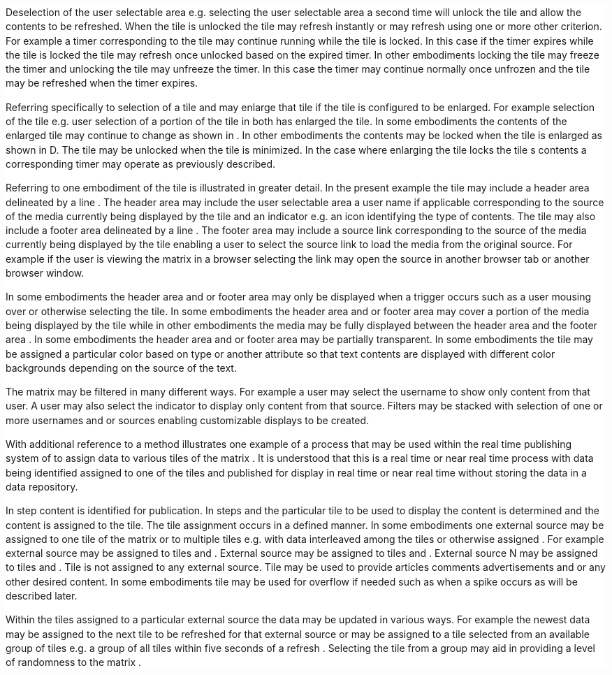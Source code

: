 Deselection of the user selectable area e.g. selecting the user selectable area a second time will unlock the tile and allow the contents to be refreshed. When the tile is unlocked the tile may refresh instantly or may refresh using one or more other criterion. For example a timer corresponding to the tile may continue running while the tile is locked. In this case if the timer expires while the tile is locked the tile may refresh once unlocked based on the expired timer. In other embodiments locking the tile may freeze the timer and unlocking the tile may unfreeze the timer. In this case the timer may continue normally once unfrozen and the tile may be refreshed when the timer expires.

Referring specifically to selection of a tile and may enlarge that tile if the tile is configured to be enlarged. For example selection of the tile e.g. user selection of a portion of the tile in both has enlarged the tile. In some embodiments the contents of the enlarged tile may continue to change as shown in . In other embodiments the contents may be locked when the tile is enlarged as shown in D. The tile may be unlocked when the tile is minimized. In the case where enlarging the tile locks the tile s contents a corresponding timer may operate as previously described.

Referring to one embodiment of the tile is illustrated in greater detail. In the present example the tile may include a header area delineated by a line . The header area may include the user selectable area a user name if applicable corresponding to the source of the media currently being displayed by the tile and an indicator e.g. an icon identifying the type of contents. The tile may also include a footer area delineated by a line . The footer area may include a source link corresponding to the source of the media currently being displayed by the tile enabling a user to select the source link to load the media from the original source. For example if the user is viewing the matrix in a browser selecting the link may open the source in another browser tab or another browser window.

In some embodiments the header area and or footer area may only be displayed when a trigger occurs such as a user mousing over or otherwise selecting the tile. In some embodiments the header area and or footer area may cover a portion of the media being displayed by the tile while in other embodiments the media may be fully displayed between the header area and the footer area . In some embodiments the header area and or footer area may be partially transparent. In some embodiments the tile may be assigned a particular color based on type or another attribute so that text contents are displayed with different color backgrounds depending on the source of the text.

The matrix may be filtered in many different ways. For example a user may select the username to show only content from that user. A user may also select the indicator to display only content from that source. Filters may be stacked with selection of one or more usernames and or sources enabling customizable displays to be created.

With additional reference to a method illustrates one example of a process that may be used within the real time publishing system of to assign data to various tiles of the matrix . It is understood that this is a real time or near real time process with data being identified assigned to one of the tiles and published for display in real time or near real time without storing the data in a data repository.

In step content is identified for publication. In steps and the particular tile to be used to display the content is determined and the content is assigned to the tile. The tile assignment occurs in a defined manner. In some embodiments one external source may be assigned to one tile of the matrix or to multiple tiles e.g. with data interleaved among the tiles or otherwise assigned . For example external source may be assigned to tiles and . External source may be assigned to tiles and . External source N may be assigned to tiles and . Tile is not assigned to any external source. Tile may be used to provide articles comments advertisements and or any other desired content. In some embodiments tile may be used for overflow if needed such as when a spike occurs as will be described later.

Within the tiles assigned to a particular external source the data may be updated in various ways. For example the newest data may be assigned to the next tile to be refreshed for that external source or may be assigned to a tile selected from an available group of tiles e.g. a group of all tiles within five seconds of a refresh . Selecting the tile from a group may aid in providing a level of randomness to the matrix .
